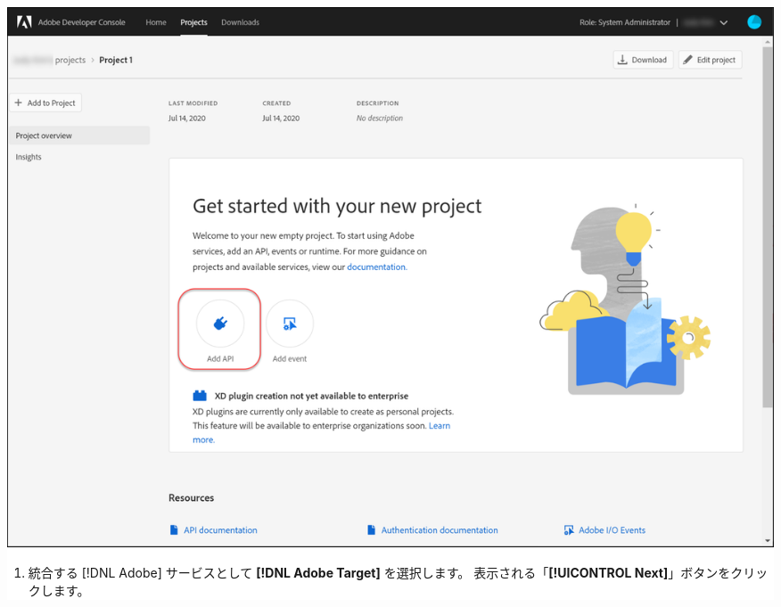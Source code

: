    ![API を追加 ](assets/configure-io-target-createproject4.png)

1. 統合する [!DNL Adobe] サービスとして **[!DNL Adobe Target]** を選択します。 表示される「**[!UICONTROL Next]**」ボタンをクリックします。
